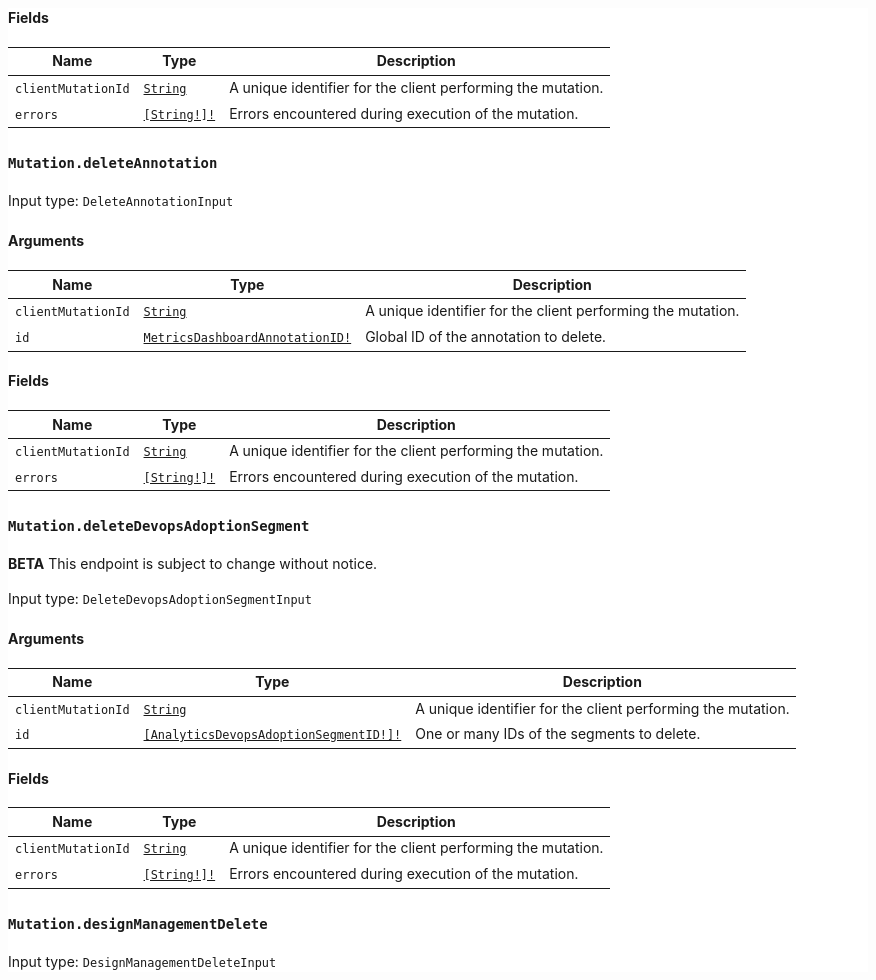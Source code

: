 #### Fields

| Name | Type | Description |
| ---- | ---- | ----------- |
| <a id="mutationdastsitevalidationrevokeclientmutationid"></a>`clientMutationId` | [`String`](#string) | A unique identifier for the client performing the mutation. |
| <a id="mutationdastsitevalidationrevokeerrors"></a>`errors` | [`[String!]!`](#string) | Errors encountered during execution of the mutation. |

### `Mutation.deleteAnnotation`

Input type: `DeleteAnnotationInput`

#### Arguments

| Name | Type | Description |
| ---- | ---- | ----------- |
| <a id="mutationdeleteannotationclientmutationid"></a>`clientMutationId` | [`String`](#string) | A unique identifier for the client performing the mutation. |
| <a id="mutationdeleteannotationid"></a>`id` | [`MetricsDashboardAnnotationID!`](#metricsdashboardannotationid) | Global ID of the annotation to delete. |

#### Fields

| Name | Type | Description |
| ---- | ---- | ----------- |
| <a id="mutationdeleteannotationclientmutationid"></a>`clientMutationId` | [`String`](#string) | A unique identifier for the client performing the mutation. |
| <a id="mutationdeleteannotationerrors"></a>`errors` | [`[String!]!`](#string) | Errors encountered during execution of the mutation. |

### `Mutation.deleteDevopsAdoptionSegment`

**BETA** This endpoint is subject to change without notice.

Input type: `DeleteDevopsAdoptionSegmentInput`

#### Arguments

| Name | Type | Description |
| ---- | ---- | ----------- |
| <a id="mutationdeletedevopsadoptionsegmentclientmutationid"></a>`clientMutationId` | [`String`](#string) | A unique identifier for the client performing the mutation. |
| <a id="mutationdeletedevopsadoptionsegmentid"></a>`id` | [`[AnalyticsDevopsAdoptionSegmentID!]!`](#analyticsdevopsadoptionsegmentid) | One or many IDs of the segments to delete. |

#### Fields

| Name | Type | Description |
| ---- | ---- | ----------- |
| <a id="mutationdeletedevopsadoptionsegmentclientmutationid"></a>`clientMutationId` | [`String`](#string) | A unique identifier for the client performing the mutation. |
| <a id="mutationdeletedevopsadoptionsegmenterrors"></a>`errors` | [`[String!]!`](#string) | Errors encountered during execution of the mutation. |

### `Mutation.designManagementDelete`

Input type: `DesignManagementDeleteInput`
